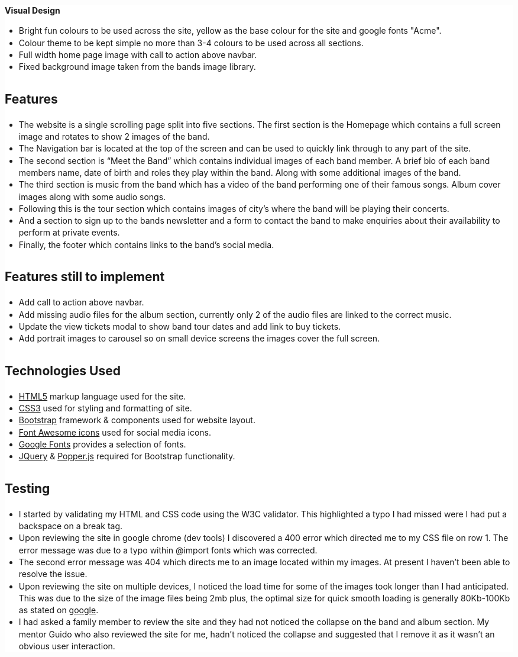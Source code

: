 **Visual Design**
* Bright fun colours to be used across the site, yellow as the base colour for the site and google fonts "Acme". 
* Colour theme to be kept simple no more than 3-4 colours to be used across all sections.
* Full width home page image with call to action above navbar.
* Fixed background image taken from the bands image library.

## Features
* The website is a single scrolling page split into five sections. The first section is the Homepage which contains a full screen image and rotates to show 2 images of the band.
* The Navigation bar is located at the top of the screen and can be used to quickly link through to any part of the site.
* The second section is “Meet the Band” which contains individual images of each band member. A brief bio of each band members name, date of birth and roles they play within the band. Along with some additional images of the band.
* The third section is music from the band which has a video of the band performing one of their famous songs. Album cover images along with some audio songs.
* Following this is the tour section which contains images of city’s where the band will be playing their concerts.  
* And a section to sign up to the bands newsletter and a form to contact the band to make enquiries about their availability to perform at private events.
* Finally, the footer which contains links to the band’s social media.

## Features still to implement
* Add call to action above navbar.
* Add missing audio files for the album section, currently only 2 of the audio files are linked to the correct music. 
* Update the view tickets modal to show band tour dates and add link to buy tickets.
* Add portrait images to carousel so on small device screens the images cover the full screen.

## Technologies Used
* [HTML5](https://en.wikipedia.org/wiki/HTML5) markup language used for the site.
* [CSS3](https://en.wikipedia.org/wiki/Cascading_Style_Sheets) used for styling and formatting of site.
* [Bootstrap](https://getbootstrap.com) framework & components used for website layout.
* [Font Awesome icons](https://fontawesome.com/) used for social media icons.
* [Google Fonts](https://fonts.google.com) provides a selection of fonts.
* [JQuery](https://jquery.com) & [Popper.js](https://popper.js.org/) required for Bootstrap functionality.

## Testing
* I started by validating my HTML and CSS code using the W3C validator. This highlighted a typo I had missed were I had put a backspace on a break tag. 
* Upon reviewing the site in google chrome (dev tools) I discovered a 400 error which directed me to my CSS file on row 1. The error message was due to a typo within @import fonts which was corrected.
* The second error message was 404 which directs me to an image located within my images. At present I haven’t been able to resolve the issue.
* Upon reviewing the site on multiple devices, I noticed the load time for some of the images took longer than I had anticipated. This was due to the size of the image files being 2mb plus, the optimal size for quick smooth loading is generally 80Kb-100Kb as stated on [google]( https://www.google.com/search?hl=en&ei=_u9yXP7zH4HSxgOsoK3QBg&q=What+is+the+best+file+size+for+web+images%3F&oq=What+is+the+best+file+size+for+web+images%3F&gs_l=psy-ab.3..0i22i30.254114.254114..255224...0.0..0.71.71.1......0....2j1..gws-wiz.......0i71.Ew8VTGdJczY).
* I had asked a family member to review the site and they had not noticed the collapse on the band and album section. My mentor Guido who also reviewed the site for me, hadn’t noticed the collapse and suggested that I remove it as it wasn’t an obvious user interaction.